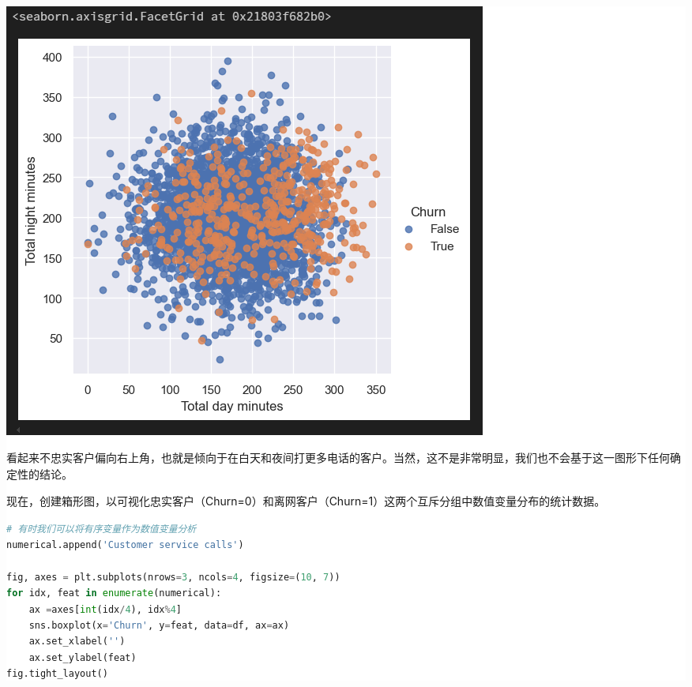 ![image-20241114195442233](./assets/image-20241114195442233.png)

看起来不忠实客户偏向右上角，也就是倾向于在白天和夜间打更多电话的客户。当然，这不是非常明显，我们也不会基于这一图形下任何确定性的结论。

现在，创建箱形图，以可视化忠实客户（Churn=0）和离网客户（Churn=1）这两个互斥分组中数值变量分布的统计数据。

```python
# 有时我们可以将有序变量作为数值变量分析
numerical.append('Customer service calls')

fig, axes = plt.subplots(nrows=3, ncols=4, figsize=(10, 7))
for idx, feat in enumerate(numerical):
    ax =axes[int(idx/4), idx%4]
    sns.boxplot(x='Churn', y=feat, data=df, ax=ax)
    ax.set_xlabel('')
    ax.set_ylabel(feat)
fig.tight_layout()
```
